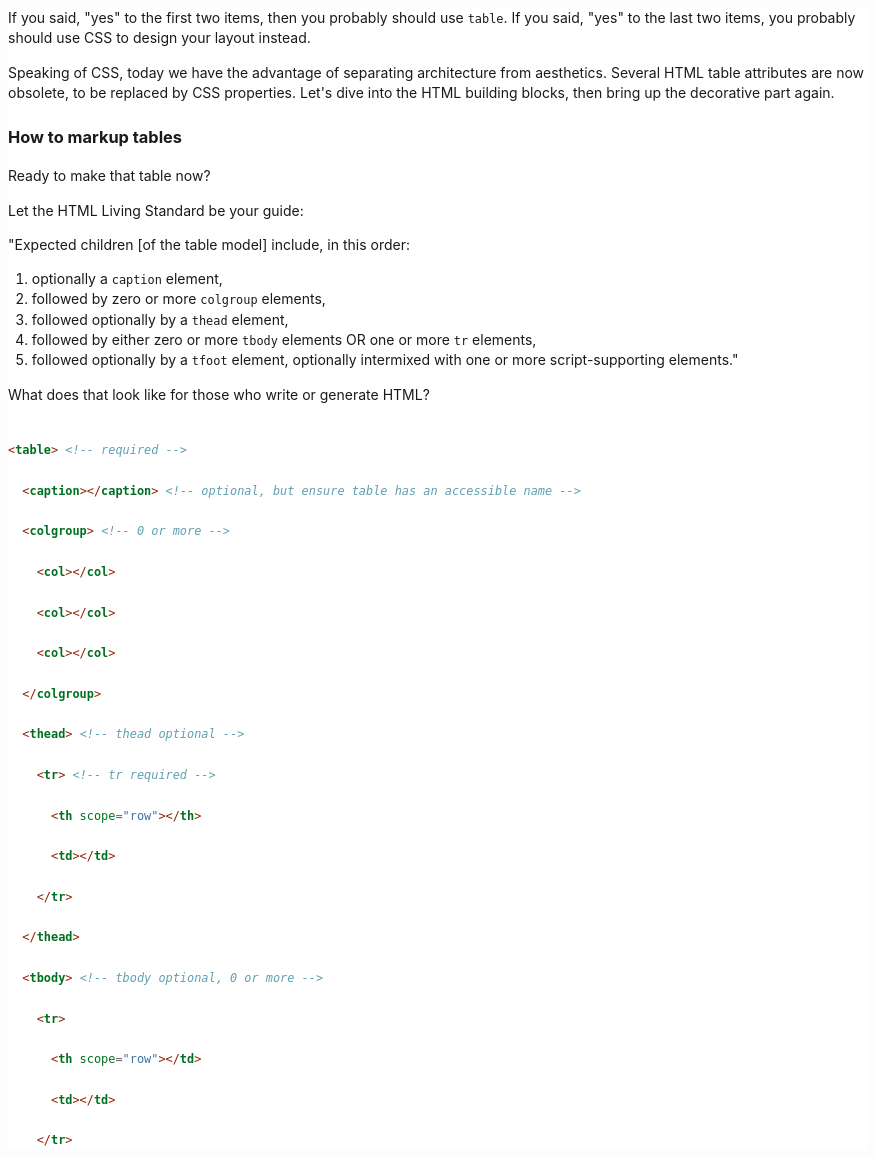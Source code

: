 

If you said, "yes" to the first two items, then you probably should use `table`. If you said, "yes" to the last two items, you probably should use CSS to design your layout instead.



Speaking of CSS, today we have the advantage of separating architecture from aesthetics. Several HTML table attributes are now obsolete, to be replaced by CSS properties. Let's dive into the HTML building blocks, then bring up the decorative part again.



### How to markup tables



Ready to make that table now?



Let the HTML Living Standard be your guide: 

"Expected children [of the table model] include, in this order:

1. optionally a `caption` element, 
2. followed by zero or more `colgroup` elements, 
3. followed optionally by a `thead` element, 
4. followed by either zero or more `tbody` elements OR one or more `tr` elements, 
5. followed optionally by a `tfoot` element, optionally intermixed with one or more script-supporting elements."

What does that look like for those who write or generate HTML?

```html

<table> <!-- required -->

  <caption></caption> <!-- optional, but ensure table has an accessible name -->

  <colgroup> <!-- 0 or more -->

    <col></col>

    <col></col>

    <col></col>

  </colgroup>

  <thead> <!-- thead optional -->

    <tr> <!-- tr required -->

      <th scope="row"></th>

      <td></td>

    </tr>

  </thead>

  <tbody> <!-- tbody optional, 0 or more -->

    <tr>

      <th scope="row"></td>

      <td></td>

    </tr>
```